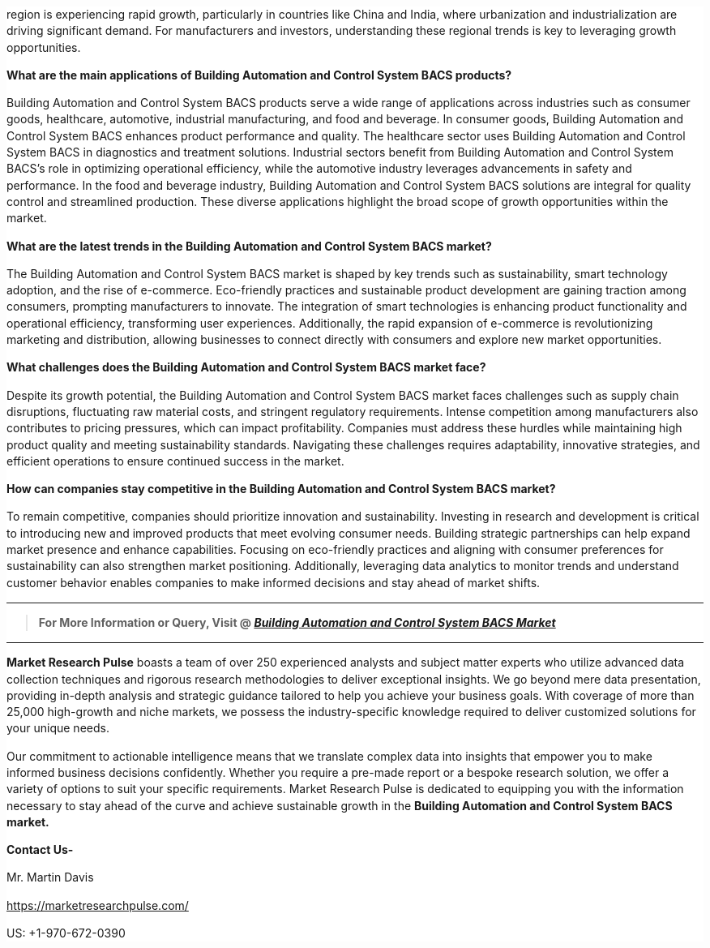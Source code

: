 region is experiencing rapid growth, particularly in countries like China and India, where urbanization and industrialization are driving significant demand. For manufacturers and investors, understanding these regional trends is key to leveraging growth opportunities.</p><p><strong>What are the main applications of Building Automation and Control System BACS products?</strong></p><p>Building Automation and Control System BACS products serve a wide range of applications across industries such as consumer goods, healthcare, automotive, industrial manufacturing, and food and beverage. In consumer goods, Building Automation and Control System BACS enhances product performance and quality. The healthcare sector uses Building Automation and Control System BACS in diagnostics and treatment solutions. Industrial sectors benefit from Building Automation and Control System BACS&rsquo;s role in optimizing operational efficiency, while the automotive industry leverages advancements in safety and performance. In the food and beverage industry, Building Automation and Control System BACS solutions are integral for quality control and streamlined production. These diverse applications highlight the broad scope of growth opportunities within the market.</p><p><strong>What are the latest trends in the Building Automation and Control System BACS market?</strong></p><p>The Building Automation and Control System BACS market is shaped by key trends such as sustainability, smart technology adoption, and the rise of e-commerce. Eco-friendly practices and sustainable product development are gaining traction among consumers, prompting manufacturers to innovate. The integration of smart technologies is enhancing product functionality and operational efficiency, transforming user experiences. Additionally, the rapid expansion of e-commerce is revolutionizing marketing and distribution, allowing businesses to connect directly with consumers and explore new market opportunities.</p><p><strong>What challenges does the Building Automation and Control System BACS market face?</strong></p><p>Despite its growth potential, the Building Automation and Control System BACS market faces challenges such as supply chain disruptions, fluctuating raw material costs, and stringent regulatory requirements. Intense competition among manufacturers also contributes to pricing pressures, which can impact profitability. Companies must address these hurdles while maintaining high product quality and meeting sustainability standards. Navigating these challenges requires adaptability, innovative strategies, and efficient operations to ensure continued success in the market.</p><p><strong>How can companies stay competitive in the Building Automation and Control System BACS market?</strong></p><p>To remain competitive, companies should prioritize innovation and sustainability. Investing in research and development is critical to introducing new and improved products that meet evolving consumer needs. Building strategic partnerships can help expand market presence and enhance capabilities. Focusing on eco-friendly practices and aligning with consumer preferences for sustainability can also strengthen market positioning. Additionally, leveraging data analytics to monitor trends and understand customer behavior enables companies to make informed decisions and stay ahead of market shifts.</p><hr /><blockquote><p><strong>For More Information or Query, Visit @&nbsp;<em><a href="https://marketresearchpulse.com/report/86462/building-automation-and-control-system-bacs-market?utm_source=Linkedin&utm_medium=0110">Building Automation and Control System BACS Market</a></em></strong></p></blockquote><hr /><p><strong>Market Research Pulse</strong> boasts a team of over 250 experienced analysts and subject matter experts who utilize advanced data collection techniques and rigorous research methodologies to deliver exceptional insights. We go beyond mere data presentation, providing in-depth analysis and strategic guidance tailored to help you achieve your business goals. With coverage of more than 25,000 high-growth and niche markets, we possess the industry-specific knowledge required to deliver customized solutions for your unique needs.</p><p>Our commitment to actionable intelligence means that we translate complex data into insights that empower you to make informed business decisions confidently. Whether you require a pre-made report or a bespoke research solution, we offer a variety of options to suit your specific requirements. Market Research Pulse is dedicated to equipping you with the information necessary to stay ahead of the curve and achieve sustainable growth in the <strong>Building Automation and Control System BACS market.</strong></p><p><strong>Contact Us-</strong></p><p>Mr. Martin Davis</p><p>https://marketresearchpulse.com/</p><p>US: +1-970-672-0390</p>